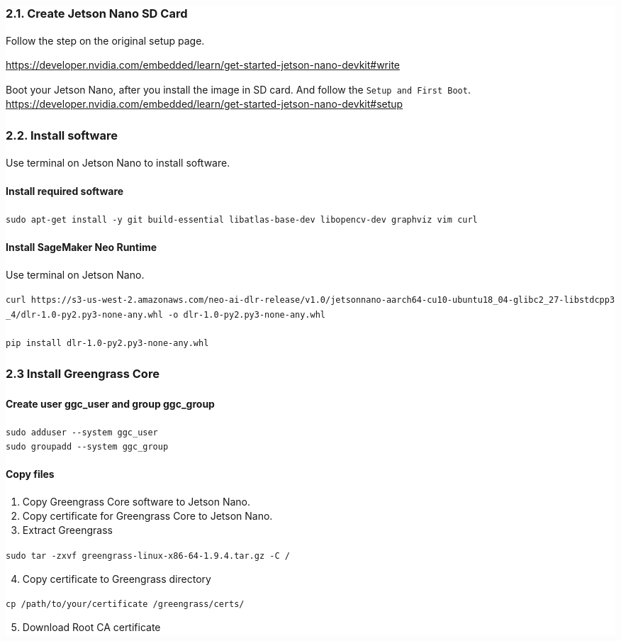 ### 2.1. Create Jetson Nano SD Card

Follow the step on the original setup page.

https://developer.nvidia.com/embedded/learn/get-started-jetson-nano-devkit#write

Boot your Jetson Nano, after you install the image in SD card.
And follow the `Setup and First Boot`.
https://developer.nvidia.com/embedded/learn/get-started-jetson-nano-devkit#setup


### 2.2. Install software

Use terminal on Jetson Nano to install software.

#### Install required software

```
sudo apt-get install -y git build-essential libatlas-base-dev libopencv-dev graphviz vim curl
```

#### Install SageMaker Neo Runtime

Use terminal on Jetson Nano.

```
curl https://s3-us-west-2.amazonaws.com/neo-ai-dlr-release/v1.0/jetsonnano-aarch64-cu10-ubuntu18_04-glibc2_27-libstdcpp3_4/dlr-1.0-py2.py3-none-any.whl -o dlr-1.0-py2.py3-none-any.whl

pip install dlr-1.0-py2.py3-none-any.whl
```

### 2.3 Install Greengrass Core

#### Create user ggc_user and group ggc_group

```
sudo adduser --system ggc_user
sudo groupadd --system ggc_group
```

#### Copy files

1. Copy Greengrass Core software to Jetson Nano.
2. Copy certificate for Greengrass Core to Jetson Nano.
3. Extract Greengrass

```
sudo tar -zxvf greengrass-linux-x86-64-1.9.4.tar.gz -C /
```

4. Copy certificate to Greengrass directory

```
cp /path/to/your/certificate /greengrass/certs/
```

5. Download Root CA certificate
